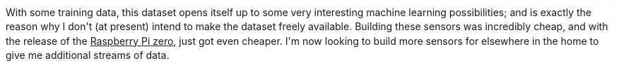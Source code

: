 With some training data, this dataset opens itself up to some very interesting machine learning possibilities; and is exactly the reason why I don't (at present) intend to make the dataset freely available. Building these sensors was incredibly cheap, and with the release of the [Raspberry Pi zero](https://www.raspberrypi.org/products/pi-zero/), just got even cheaper. I'm now looking to build more sensors for elsewhere in the home to give me additional streams of data.
 

